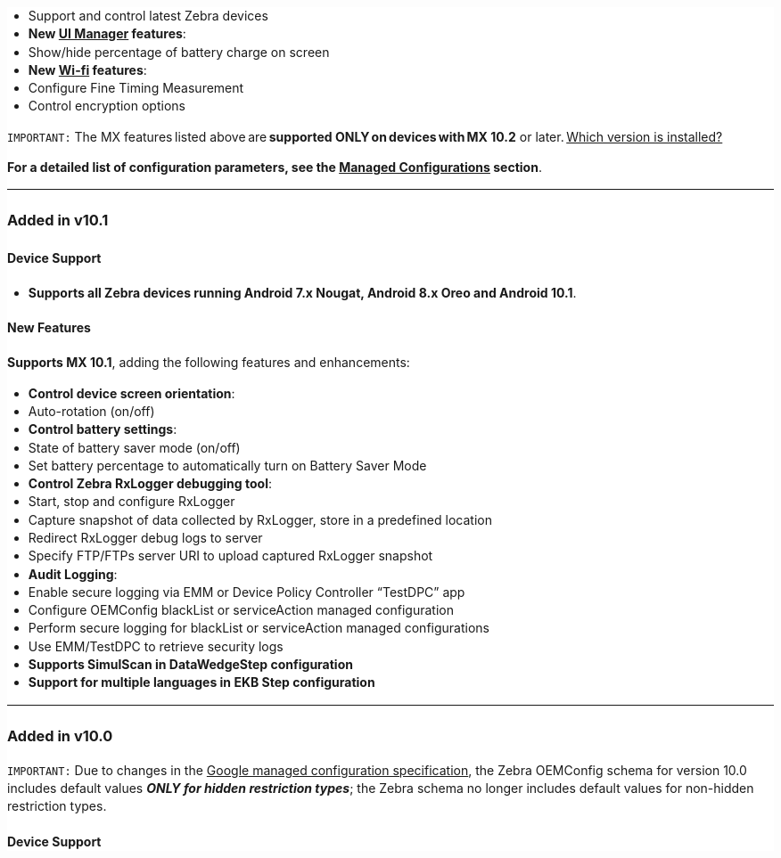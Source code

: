  * Support and control latest Zebra devices   
* **New [UI Manager](/mx/uimgr) features**: 
 * Show/hide percentage of battery charge on screen 
* **New [Wi-fi](/mx/wifi) features**: 
 * Configure Fine Timing Measurement  
 * Control encryption options



`IMPORTANT:` The MX features listed above are **supported ONLY on devices with MX 10.2** or later. [Which version is installed?](http://techdocs.zebra.com/mx/mx-version-on-device/)

**For a detailed list of configuration parameters, see the [Managed Configurations](../mc) section**. 

-----

### Added in v10.1

#### Device Support

* **Supports all Zebra devices running Android 7.x Nougat, Android 8.x Oreo and Android 10.1**.

#### New Features

**Supports MX 10.1**, adding the following features and enhancements: 

* **Control device screen orientation**: 
 * Auto-rotation (on/off)  
* **Control battery settings**: 
 * State of battery saver mode (on/off) 
 * Set battery percentage to automatically turn on Battery Saver Mode 
* **Control Zebra RxLogger debugging tool**: 
 * Start, stop and configure RxLogger  
 * Capture snapshot of data collected by RxLogger, store in a predefined location 
 * Redirect RxLogger debug logs to server
 * Specify FTP/FTPs server URI to upload captured RxLogger snapshot  
* **Audit Logging**: 
 * Enable secure logging via EMM or Device Policy Controller “TestDPC​” app 
 * Configure OEMConfig blackList or serviceAction managed configuration​ 
 * Perform secure logging for blackList or serviceAction managed configurations​ 
 * Use EMM/TestDPC to retrieve security logs​ 
* **Supports SimulScan in DataWedgeStep configuration** 
* **Support for multiple languages in EKB Step configuration** 

-----

### Added in v10.0

`IMPORTANT:` Due to changes in the [Google managed configuration specification](https://developer.android.com/work/managed-configurations), the Zebra OEMConfig schema for version 10.0 includes default values ***ONLY for hidden restriction types***; the Zebra schema no longer includes default values for non-hidden restriction types. 

#### Device Support
